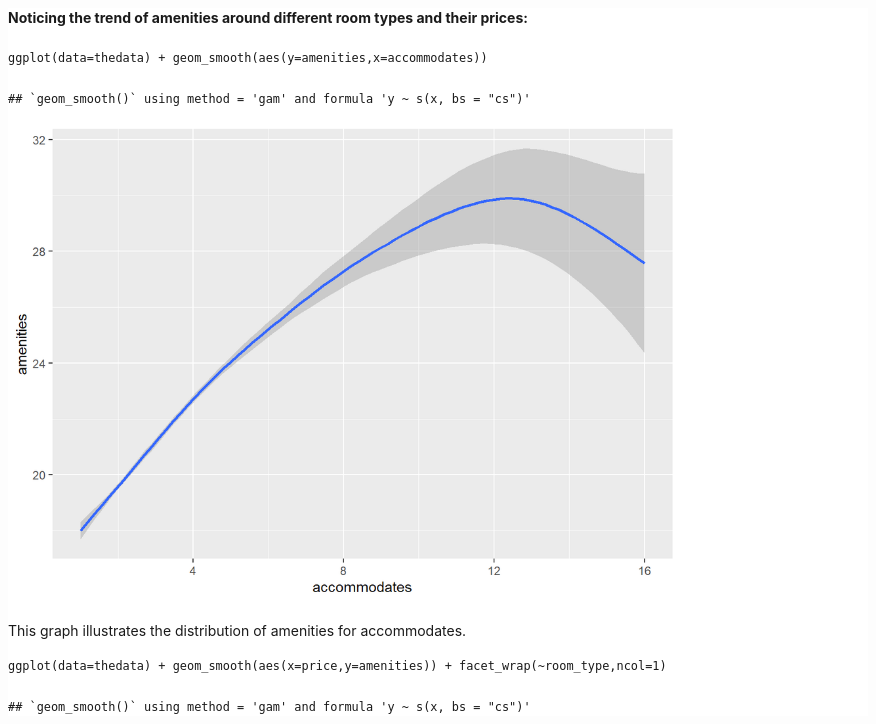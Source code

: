</div>

</div>

<div
id="noticing-the-trend-of-amenities-around-different-room-types-and-their-prices"
class="section level4">

#### Noticing the trend of amenities around different room types and their prices:

    ggplot(data=thedata) + geom_smooth(aes(y=amenities,x=accommodates))

    ## `geom_smooth()` using method = 'gam' and formula 'y ~ s(x, bs = "cs")'

<img src="./d6098e797f152fdaed9f658bb54a114731b533b2.png" width="672" />

This graph illustrates the distribution of amenities for accommodates.

    ggplot(data=thedata) + geom_smooth(aes(x=price,y=amenities)) + facet_wrap(~room_type,ncol=1)

    ## `geom_smooth()` using method = 'gam' and formula 'y ~ s(x, bs = "cs")'
